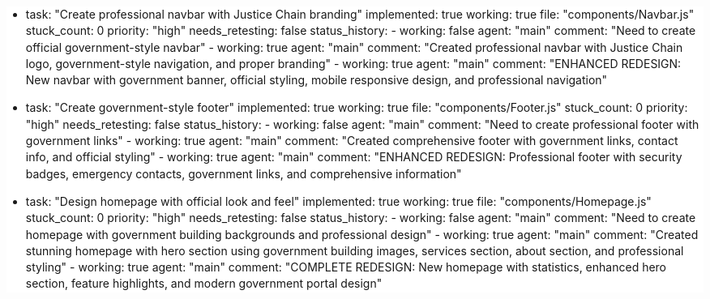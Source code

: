   - task: "Create professional navbar with Justice Chain branding"
    implemented: true
    working: true
    file: "components/Navbar.js"
    stuck_count: 0
    priority: "high"
    needs_retesting: false
    status_history:
        - working: false
          agent: "main"
          comment: "Need to create official government-style navbar"
        - working: true
          agent: "main"
          comment: "Created professional navbar with Justice Chain logo, government-style navigation, and proper branding"
        - working: true
          agent: "main"
          comment: "ENHANCED REDESIGN: New navbar with government banner, official styling, mobile responsive design, and professional navigation"

  - task: "Create government-style footer"
    implemented: true
    working: true
    file: "components/Footer.js"
    stuck_count: 0
    priority: "high"
    needs_retesting: false
    status_history:
        - working: false
          agent: "main"
          comment: "Need to create professional footer with government links"
        - working: true
          agent: "main"
          comment: "Created comprehensive footer with government links, contact info, and official styling"
        - working: true
          agent: "main"
          comment: "ENHANCED REDESIGN: Professional footer with security badges, emergency contacts, government links, and comprehensive information"

  - task: "Design homepage with official look and feel"
    implemented: true
    working: true
    file: "components/Homepage.js"
    stuck_count: 0
    priority: "high"
    needs_retesting: false
    status_history:
        - working: false
          agent: "main"
          comment: "Need to create homepage with government building backgrounds and professional design"
        - working: true
          agent: "main"
          comment: "Created stunning homepage with hero section using government building images, services section, about section, and professional styling"
        - working: true
          agent: "main"
          comment: "COMPLETE REDESIGN: New homepage with statistics, enhanced hero section, feature highlights, and modern government portal design"
